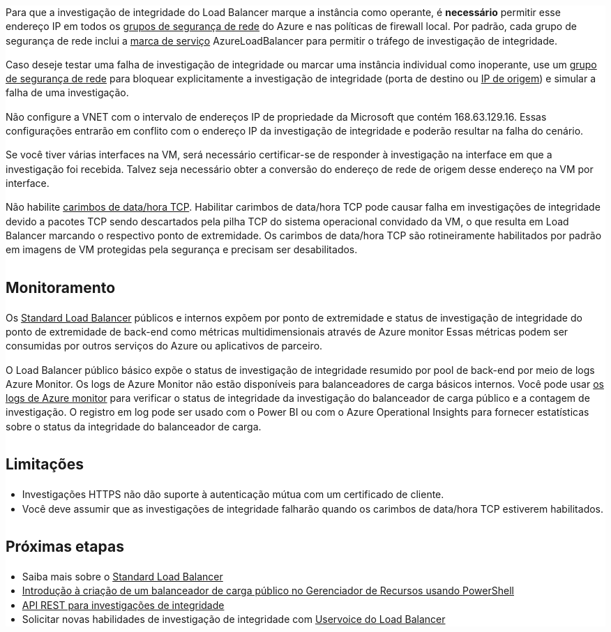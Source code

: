 Para que a investigação de integridade do Load Balancer marque a instância como operante, é **necessário** permitir esse endereço IP em todos os [grupos de segurança de rede](../virtual-network/security-overview.md) do Azure e nas políticas de firewall local.  Por padrão, cada grupo de segurança de rede inclui a [marca de serviço](../virtual-network/security-overview.md#service-tags) AzureLoadBalancer para permitir o tráfego de investigação de integridade.

Caso deseje testar uma falha de investigação de integridade ou marcar uma instância individual como inoperante, use um [grupo de segurança de rede](../virtual-network/security-overview.md) para bloquear explicitamente a investigação de integridade (porta de destino ou [IP de origem](#probesource)) e simular a falha de uma investigação.

Não configure a VNET com o intervalo de endereços IP de propriedade da Microsoft que contém 168.63.129.16.  Essas configurações entrarão em conflito com o endereço IP da investigação de integridade e poderão resultar na falha do cenário.

Se você tiver várias interfaces na VM, será necessário certificar-se de responder à investigação na interface em que a investigação foi recebida.  Talvez seja necessário obter a conversão do endereço de rede de origem desse endereço na VM por interface.

Não habilite [carimbos de data/hora TCP](https://tools.ietf.org/html/rfc1323).  Habilitar carimbos de data/hora TCP pode causar falha em investigações de integridade devido a pacotes TCP sendo descartados pela pilha TCP do sistema operacional convidado da VM, o que resulta em Load Balancer marcando o respectivo ponto de extremidade.  Os carimbos de data/hora TCP são rotineiramente habilitados por padrão em imagens de VM protegidas pela segurança e precisam ser desabilitados.

## <a name="monitoring"></a>Monitoramento

Os [Standard Load Balancer](load-balancer-standard-overview.md) públicos e internos expõem por ponto de extremidade e status de investigação de integridade do ponto de extremidade de back-end como métricas multidimensionais através de Azure monitor Essas métricas podem ser consumidas por outros serviços do Azure ou aplicativos de parceiro. 

O Load Balancer público básico expõe o status de investigação de integridade resumido por pool de back-end por meio de logs Azure Monitor.  Os logs de Azure Monitor não estão disponíveis para balanceadores de carga básicos internos.  Você pode usar [os logs de Azure monitor](load-balancer-monitor-log.md) para verificar o status de integridade da investigação do balanceador de carga público e a contagem de investigação. O registro em log pode ser usado com o Power BI ou com o Azure Operational Insights para fornecer estatísticas sobre o status da integridade do balanceador de carga.

## <a name="limitations"></a>Limitações

- Investigações HTTPS não dão suporte à autenticação mútua com um certificado de cliente.
- Você deve assumir que as investigações de integridade falharão quando os carimbos de data/hora TCP estiverem habilitados.

## <a name="next-steps"></a>Próximas etapas

- Saiba mais sobre o [Standard Load Balancer](load-balancer-standard-overview.md)
- [Introdução à criação de um balanceador de carga público no Gerenciador de Recursos usando PowerShell](quickstart-create-standard-load-balancer-powershell.md)
- [API REST para investigações de integridade](https://docs.microsoft.com/rest/api/load-balancer/loadbalancerprobes/)
- Solicitar novas habilidades de investigação de integridade com [Uservoice do Load Balancer](https://aka.ms/lbuservoice)

